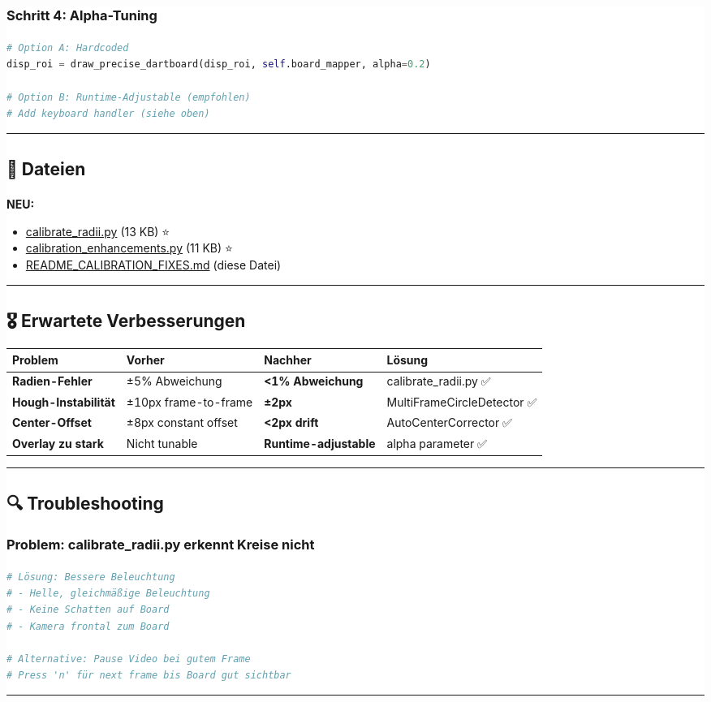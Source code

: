 
### **Schritt 4: Alpha-Tuning**
```python
# Option A: Hardcoded
disp_roi = draw_precise_dartboard(disp_roi, self.board_mapper, alpha=0.2)

# Option B: Runtime-Adjustable (empfohlen)
# Add keyboard handler (siehe oben)
```

---

## 📂 Dateien

**NEU:**
- [calibrate_radii.py](computer:///mnt/user-data/outputs/calibrate_radii.py) (13 KB) ⭐
- [calibration_enhancements.py](computer:///mnt/user-data/outputs/calibration_enhancements.py) (11 KB) ⭐
- [README_CALIBRATION_FIXES.md](computer:///mnt/user-data/outputs/README_CALIBRATION_FIXES.md) (diese Datei)

---

## 🎖️ Erwartete Verbesserungen

| Problem | Vorher | Nachher | Lösung |
|:--------|:-------|:--------|:-------|
| **Radien-Fehler** | ±5% Abweichung | **<1% Abweichung** | calibrate_radii.py ✅ |
| **Hough-Instabilität** | ±10px frame-to-frame | **±2px** | MultiFrameCircleDetector ✅ |
| **Center-Offset** | ±8px constant offset | **<2px drift** | AutoCenterCorrector ✅ |
| **Overlay zu stark** | Nicht tunable | **Runtime-adjustable** | alpha parameter ✅ |

---

## 🔍 Troubleshooting

### **Problem: calibrate_radii.py erkennt Kreise nicht**
```bash
# Lösung: Bessere Beleuchtung
# - Helle, gleichmäßige Beleuchtung
# - Keine Schatten auf Board
# - Kamera frontal zum Board

# Alternative: Pause Video bei gutem Frame
# Press 'n' für next frame bis Board gut sichtbar
```

---
